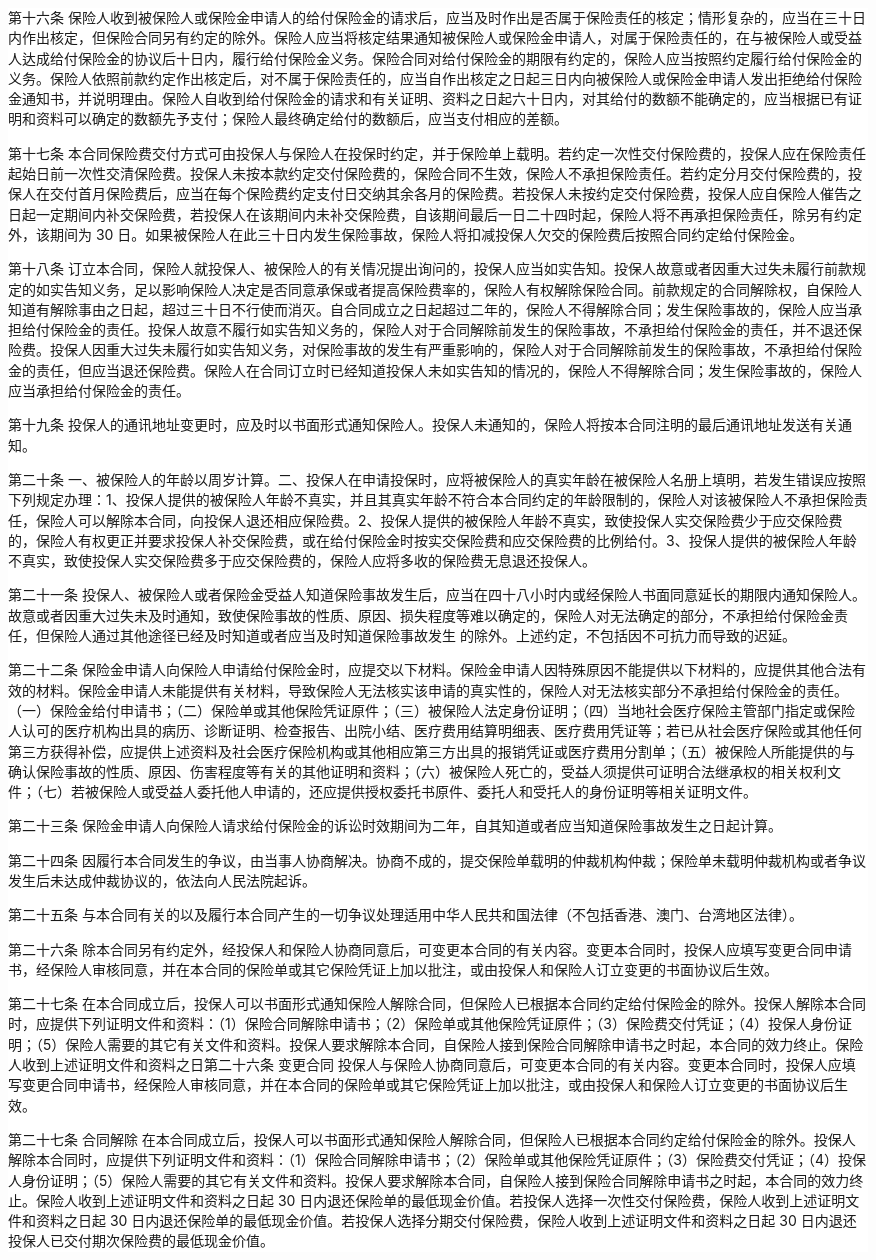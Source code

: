 第十六条 保险人收到被保险人或保险金申请人的给付保险金的请求后，应当及时作出是否属于保险责任的核定；情形复杂的，应当在三十日内作出核定，但保险合同另有约定的除外。保险人应当将核定结果通知被保险人或保险金申请人，对属于保险责任的，在与被保险人或受益人达成给付保险金的协议后十日内，履行给付保险金义务。保险合同对给付保险金的期限有约定的，保险人应当按照约定履行给付保险金的义务。保险人依照前款约定作出核定后，对不属于保险责任的，应当自作出核定之日起三日内向被保险人或保险金申请人发出拒绝给付保险金通知书，并说明理由。保险人自收到给付保险金的请求和有关证明、资料之日起六十日内，对其给付的数额不能确定的，应当根据已有证明和资料可以确定的数额先予支付；保险人最终确定给付的数额后，应当支付相应的差额。

第十七条 本合同保险费交付方式可由投保人与保险人在投保时约定，并于保险单上载明。若约定一次性交付保险费的，投保人应在保险责任起始日前一次性交清保险费。投保人未按本款约定交付保险费的，保险合同不生效，保险人不承担保险责任。若约定分月交付保险费的，投保人在交付首月保险费后，应当在每个保险费约定支付日交纳其余各月的保险费。若投保人未按约定交付保险费，投保人应自保险人催告之日起一定期间内补交保险费，若投保人在该期间内未补交保险费，自该期间最后一日二十四时起，保险人将不再承担保险责任，除另有约定外，该期间为 30 日。如果被保险人在此三十日内发生保险事故，保险人将扣减投保人欠交的保险费后按照合同约定给付保险金。

第十八条 订立本合同，保险人就投保人、被保险人的有关情况提出询问的，投保人应当如实告知。投保人故意或者因重大过失未履行前款规定的如实告知义务，足以影响保险人决定是否同意承保或者提高保险费率的，保险人有权解除保险合同。前款规定的合同解除权，自保险人知道有解除事由之日起，超过三十日不行使而消灭。自合同成立之日起超过二年的，保险人不得解除合同；发生保险事故的，保险人应当承担给付保险金的责任。投保人故意不履行如实告知义务的，保险人对于合同解除前发生的保险事故，不承担给付保险金的责任，并不退还保险费。投保人因重大过失未履行如实告知义务，对保险事故的发生有严重影响的，保险人对于合同解除前发生的保险事故，不承担给付保险金的责任，但应当退还保险费。保险人在合同订立时已经知道投保人未如实告知的情况的，保险人不得解除合同；发生保险事故的，保险人应当承担给付保险金的责任。

第十九条 投保人的通讯地址变更时，应及时以书面形式通知保险人。投保人未通知的，保险人将按本合同注明的最后通讯地址发送有关通知。

第二十条 一、被保险人的年龄以周岁计算。二、投保人在申请投保时，应将被保险人的真实年龄在被保险人名册上填明，若发生错误应按照下列规定办理：1、投保人提供的被保险人年龄不真实，并且其真实年龄不符合本合同约定的年龄限制的，保险人对该被保险人不承担保险责任，保险人可以解除本合同，向投保人退还相应保险费。2、投保人提供的被保险人年龄不真实，致使投保人实交保险费少于应交保险费的，保险人有权更正并要求投保人补交保险费，或在给付保险金时按实交保险费和应交保险费的比例给付。3、投保人提供的被保险人年龄不真实，致使投保人实交保险费多于应交保险费的，保险人应将多收的保险费无息退还投保人。

第二十一条 投保人、被保险人或者保险金受益人知道保险事故发生后，应当在四十八小时内或经保险人书面同意延长的期限内通知保险人。故意或者因重大过失未及时通知，致使保险事故的性质、原因、损失程度等难以确定的，保险人对无法确定的部分，不承担给付保险金责任，但保险人通过其他途径已经及时知道或者应当及时知道保险事故发生 的除外。上述约定，不包括因不可抗力而导致的迟延。

第二十二条 保险金申请人向保险人申请给付保险金时，应提交以下材料。保险金申请人因特殊原因不能提供以下材料的，应提供其他合法有效的材料。保险金申请人未能提供有关材料，导致保险人无法核实该申请的真实性的，保险人对无法核实部分不承担给付保险金的责任。（一）保险金给付申请书；（二）保险单或其他保险凭证原件；（三）被保险人法定身份证明；（四）当地社会医疗保险主管部门指定或保险人认可的医疗机构出具的病历、诊断证明、检查报告、出院小结、医疗费用结算明细表、医疗费用凭证等；若已从社会医疗保险或其他任何第三方获得补偿，应提供上述资料及社会医疗保险机构或其他相应第三方出具的报销凭证或医疗费用分割单；（五）被保险人所能提供的与确认保险事故的性质、原因、伤害程度等有关的其他证明和资料；（六）被保险人死亡的，受益人须提供可证明合法继承权的相关权利文件；（七）若被保险人或受益人委托他人申请的，还应提供授权委托书原件、委托人和受托人的身份证明等相关证明文件。

第二十三条 保险金申请人向保险人请求给付保险金的诉讼时效期间为二年，自其知道或者应当知道保险事故发生之日起计算。

第二十四条 因履行本合同发生的争议，由当事人协商解决。协商不成的，提交保险单载明的仲裁机构仲裁；保险单未载明仲裁机构或者争议发生后未达成仲裁协议的，依法向人民法院起诉。

第二十五条 与本合同有关的以及履行本合同产生的一切争议处理适用中华人民共和国法律（不包括香港、澳门、台湾地区法律）。

第二十六条 除本合同另有约定外，经投保人和保险人协商同意后，可变更本合同的有关内容。变更本合同时，投保人应填写变更合同申请书，经保险人审核同意，并在本合同的保险单或其它保险凭证上加以批注，或由投保人和保险人订立变更的书面协议后生效。

第二十七条 在本合同成立后，投保人可以书面形式通知保险人解除合同，但保险人已根据本合同约定给付保险金的除外。投保人解除本合同时，应提供下列证明文件和资料：（1）保险合同解除申请书；（2）保险单或其他保险凭证原件；（3）保险费交付凭证；（4）投保人身份证明；（5）保险人需要的其它有关文件和资料。投保人要求解除本合同，自保险人接到保险合同解除申请书之时起，本合同的效力终止。保险人收到上述证明文件和资料之日第二十六条 变更合同 投保人与保险人协商同意后，可变更本合同的有关内容。变更本合同时，投保人应填写变更合同申请书，经保险人审核同意，并在本合同的保险单或其它保险凭证上加以批注，或由投保人和保险人订立变更的书面协议后生效。

第二十七条 合同解除 在本合同成立后，投保人可以书面形式通知保险人解除合同，但保险人已根据本合同约定给付保险金的除外。投保人解除本合同时，应提供下列证明文件和资料：（1）保险合同解除申请书；（2）保险单或其他保险凭证原件；（3）保险费交付凭证；（4）投保人身份证明；（5）保险人需要的其它有关文件和资料。投保人要求解除本合同，自保险人接到保险合同解除申请书之时起，本合同的效力终止。保险人收到上述证明文件和资料之日起 30 日内退还保险单的最低现金价值。若投保人选择一次性交付保险费，保险人收到上述证明文件和资料之日起 30 日内退还保险单的最低现金价值。若投保人选择分期交付保险费，保险人收到上述证明文件和资料之日起 30 日内退还投保人已交付期次保险费的最低现金价值。